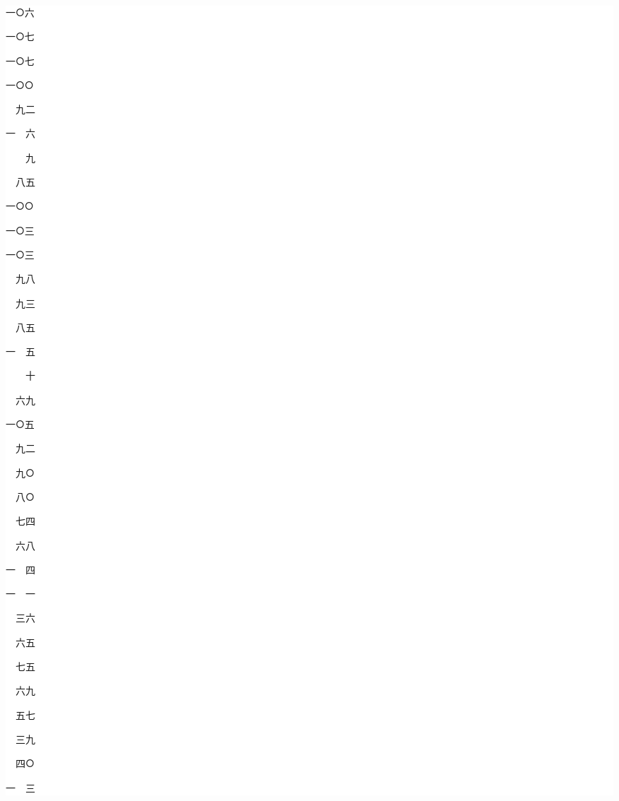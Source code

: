 一○六

一○七

一○七

一○○

　九二

一　六

　　九

　八五

一○○

一○三

一○三

　九八

　九三

　八五

一　五

　　十

　六九

一○五

　九二

　九○

　八○

　七四

　六八

一　四

一　一

　三六

　六五

　七五

　六九

　五七

　三九

　四○

一　三
